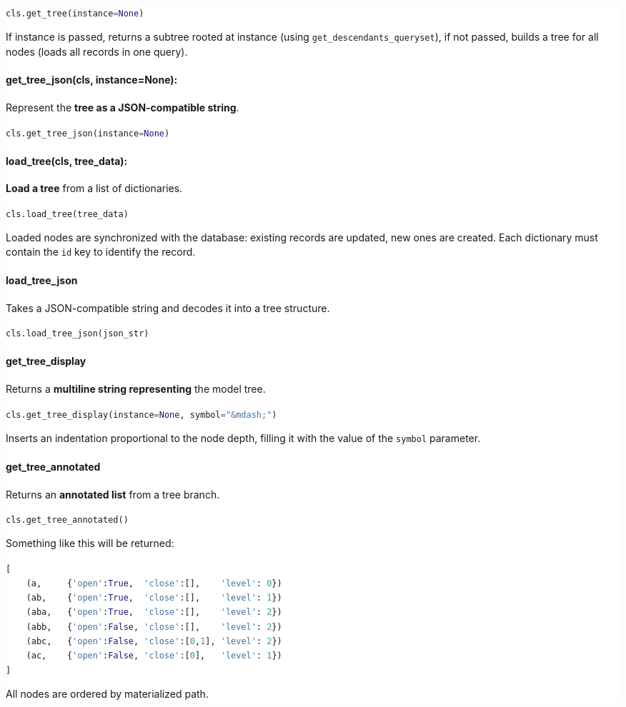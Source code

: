 ```python
cls.get_tree(instance=None)
```

If instance is passed, returns a subtree rooted at instance (using `get_descendants_queryset`), if not passed, builds a tree for all nodes (loads all records in one query).

 #### get_tree_json(cls, instance=None):
Represent the **tree as a JSON-compatible string**.

```python
cls.get_tree_json(instance=None)
```

#### load_tree(cls, tree_data):
**Load a tree** from a list of dictionaries.

```python
cls.load_tree(tree_data)
```

Loaded nodes are synchronized with the database: existing records are updated, new ones are created. Each dictionary must contain the `id` key to identify the record.


#### load_tree_json
Takes a JSON-compatible string and decodes it into a tree structure.

```python
cls.load_tree_json(json_str)
```

#### get_tree_display
Returns a **multiline string representing** the model tree.

```python
cls.get_tree_display(instance=None, symbol="&mdash;")
```

Inserts an indentation proportional to the node depth, filling it with the value of the `symbol` parameter.

#### get_tree_annotated
Returns an **annotated list** from a tree branch.

```python
cls.get_tree_annotated()
```

Something like this will be returned:
```python
[
    (a,     {'open':True,  'close':[],    'level': 0})
    (ab,    {'open':True,  'close':[],    'level': 1})
    (aba,   {'open':True,  'close':[],    'level': 2})
    (abb,   {'open':False, 'close':[],    'level': 2})
    (abc,   {'open':False, 'close':[0,1], 'level': 2})
    (ac,    {'open':False, 'close':[0],   'level': 1})
]
```
All nodes are ordered by materialized path. 
